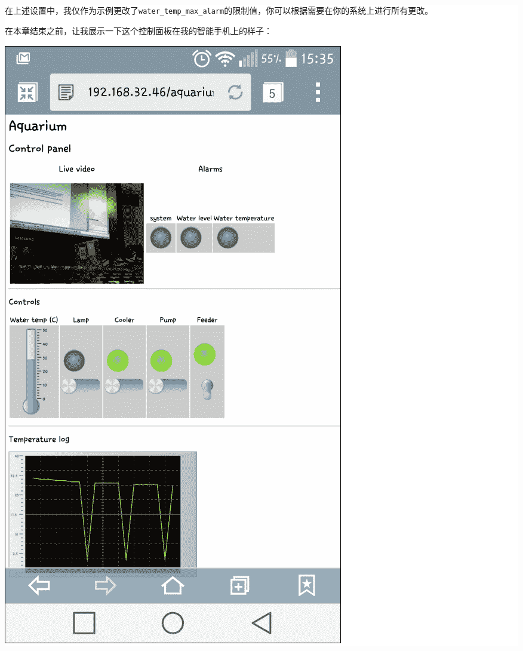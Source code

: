 在上述设置中，我仅作为示例更改了`water_temp_max_alarm`的限制值，你可以根据需要在你的系统上进行所有更改。

在本章结束之前，让我展示一下这个控制面板在我的智能手机上的样子：

![最终测试](img/B00255_03_11.jpg)
